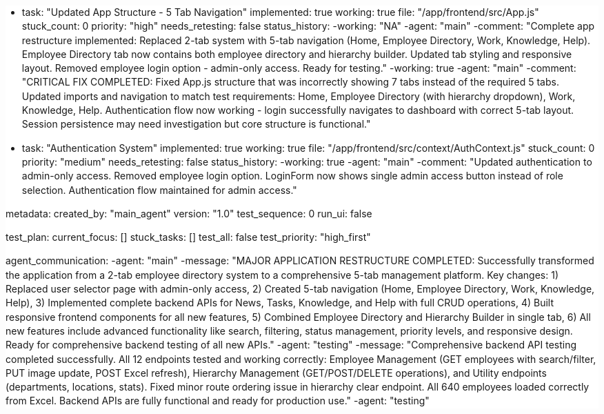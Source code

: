   - task: "Updated App Structure - 5 Tab Navigation"
    implemented: true
    working: true 
    file: "/app/frontend/src/App.js"
    stuck_count: 0
    priority: "high"
    needs_retesting: false
    status_history:
        -working: "NA"
        -agent: "main"
        -comment: "Complete app restructure implemented: Replaced 2-tab system with 5-tab navigation (Home, Employee Directory, Work, Knowledge, Help). Employee Directory tab now contains both employee directory and hierarchy builder. Updated tab styling and responsive layout. Removed employee login option - admin-only access. Ready for testing."
        -working: true
        -agent: "main"
        -comment: "CRITICAL FIX COMPLETED: Fixed App.js structure that was incorrectly showing 7 tabs instead of the required 5 tabs. Updated imports and navigation to match test requirements: Home, Employee Directory (with hierarchy dropdown), Work, Knowledge, Help. Authentication flow now working - login successfully navigates to dashboard with correct 5-tab layout. Session persistence may need investigation but core structure is functional."

  - task: "Authentication System"
    implemented: true
    working: true
    file: "/app/frontend/src/context/AuthContext.js"
    stuck_count: 0
    priority: "medium"
    needs_retesting: false
    status_history:
        -working: true
        -agent: "main"
        -comment: "Updated authentication to admin-only access. Removed employee login option. LoginForm now shows single admin access button instead of role selection. Authentication flow maintained for admin access."

metadata:
  created_by: "main_agent"
  version: "1.0"
  test_sequence: 0
  run_ui: false

test_plan:
  current_focus: []
  stuck_tasks: []
  test_all: false
  test_priority: "high_first"

agent_communication:
    -agent: "main"
    -message: "MAJOR APPLICATION RESTRUCTURE COMPLETED: Successfully transformed the application from a 2-tab employee directory system to a comprehensive 5-tab management platform. Key changes: 1) Replaced user selector page with admin-only access, 2) Created 5-tab navigation (Home, Employee Directory, Work, Knowledge, Help), 3) Implemented complete backend APIs for News, Tasks, Knowledge, and Help with full CRUD operations, 4) Built responsive frontend components for all new features, 5) Combined Employee Directory and Hierarchy Builder in single tab, 6) All new features include advanced functionality like search, filtering, status management, priority levels, and responsive design. Ready for comprehensive backend testing of all new APIs."
    -agent: "testing"
    -message: "Comprehensive backend API testing completed successfully. All 12 endpoints tested and working correctly: Employee Management (GET employees with search/filter, PUT image update, POST Excel refresh), Hierarchy Management (GET/POST/DELETE operations), and Utility endpoints (departments, locations, stats). Fixed minor route ordering issue in hierarchy clear endpoint. All 640 employees loaded correctly from Excel. Backend APIs are fully functional and ready for production use."
    -agent: "testing"